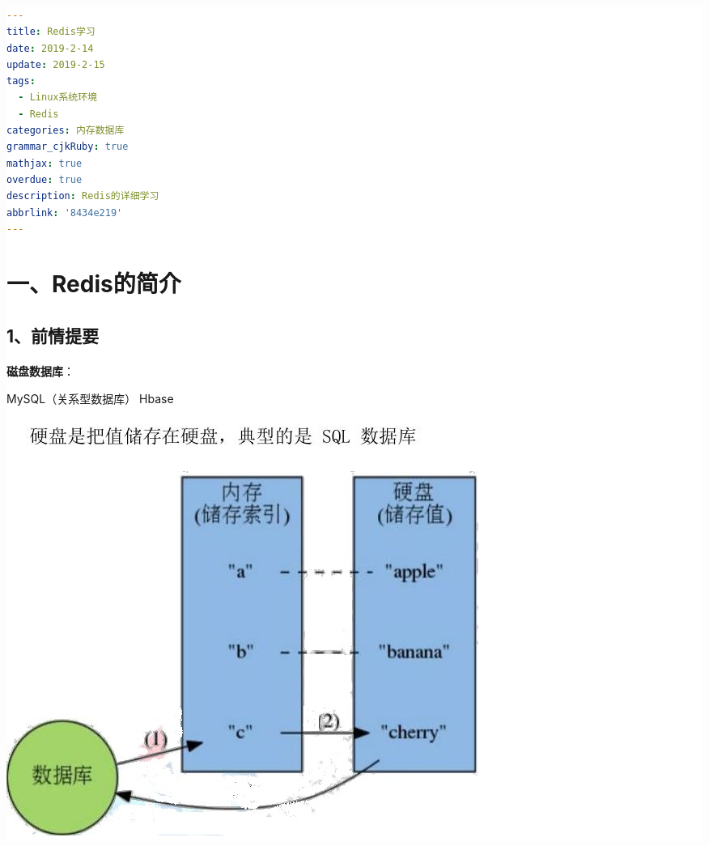 ```yaml
---
title: Redis学习
date: 2019-2-14
update: 2019-2-15
tags:
  - Linux系统环境
  - Redis
categories: 内存数据库
grammar_cjkRuby: true
mathjax: true
overdue: true
description: Redis的详细学习
abbrlink: '8434e219'
---
```




# 一、Redis的简介

## 1、前情提要

**磁盘数据库**： 

 MySQL（关系型数据库）
 Hbase

![](images/redis1.jpg)
